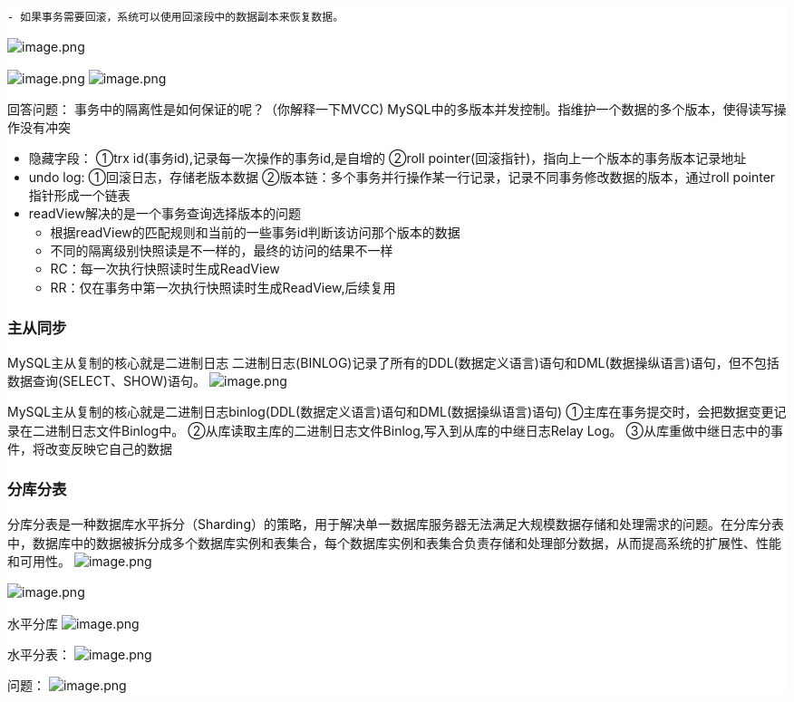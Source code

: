     - 如果事务需要回滚，系统可以使用回滚段中的数据副本来恢复数据。


![image.png](https://s2.loli.net/2024/03/18/U4Rp9WBJrxlaD7E.webp)


![image.png](https://s2.loli.net/2024/03/18/dxlO2yMnbWsqNJR.webp)
![image.png](https://s2.loli.net/2024/03/18/fZRhTMxqDHLO7WX.webp)

回答问题：
事务中的隔离性是如何保证的呢？（你解释一下MVCC)
MySQL中的多版本并发控制。指维护一个数据的多个版本，使得读写操作没有冲突
+ 隐藏字段：
①trx id(事务id),记录每一次操作的事务id,是自增的
②roll pointer(回滚指针)，指向上一个版本的事务版本记录地址
+ undo log:
①回滚日志，存储老版本数据
②版本链：多个事务并行操作某一行记录，记录不同事务修改数据的版本，通过roll pointer指针形成一个链表
+ readView解决的是一个事务查询选择版本的问题
	+ 根据readView的匹配规则和当前的一些事务id判断该访问那个版本的数据
	+ 不同的隔离级别快照读是不一样的，最终的访问的结果不一样
	+ RC：每一次执行快照读时生成ReadView
	+ RR：仅在事务中第一次执行快照读时生成ReadView,后续复用


### 主从同步
MySQL主从复制的核心就是二进制日志
二进制日志(BINLOG)记录了所有的DDL(数据定义语言)语句和DML(数据操纵语言)语句，但不包括数据查询(SELECT、SHOW)语句。 
![image.png](https://s2.loli.net/2024/03/18/ieyoITFPhqCp7SV.webp)

MySQL主从复制的核心就是二进制日志binlog(DDL(数据定义语言)语句和DML(数据操纵语言)语句)
①主库在事务提交时，会把数据变更记录在二进制日志文件Binlog中。
②从库读取主库的二进制日志文件Binlog,写入到从库的中继日志Relay Log。
③从库重做中继日志中的事件，将改变反映它自己的数据

### 分库分表
分库分表是一种数据库水平拆分（Sharding）的策略，用于解决单一数据库服务器无法满足大规模数据存储和处理需求的问题。在分库分表中，数据库中的数据被拆分成多个数据库实例和表集合，每个数据库实例和表集合负责存储和处理部分数据，从而提高系统的扩展性、性能和可用性。
![image.png](https://s2.loli.net/2024/03/18/MsNAWL2t5uXZUyn.webp)

![image.png](https://s2.loli.net/2024/03/18/q5kNwyW7bYjvncz.webp)


水平分库
![image.png](https://s2.loli.net/2024/03/18/xQLoBtIEWMz4jqs.webp)


水平分表：
![image.png](https://s2.loli.net/2024/03/18/Y7vAMB5arQeExjD.webp)

问题：
![image.png](https://s2.loli.net/2024/03/18/bQe3DhyJaixHvIL.webp)

